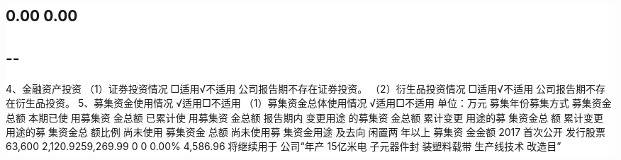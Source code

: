 0.00
0.00
--
--
--
4、金融资产投资
（1）证券投资情况
□适用√不适用
公司报告期不存在证券投资。
（2）衍生品投资情况
□适用√不适用
公司报告期不存在衍生品投资。
5、募集资金使用情况
√适用□不适用
（1）募集资金总体使用情况
√适用□不适用
单位：万元
募集年份募集方式
募集资金
总额
本期已使
用募集资
金总额
已累计使
用募集资
金总额
报告期内
变更用途
的募集资
金总额
累计变更
用途的募
集资金总
额
累计变更
用途的募
集资金总
额比例
尚未使用
募集资金
总额
尚未使用募
集资金用途
及去向
闲置两
年以上
募集资
金金额
2017
首次公开
发行股票
63,600
2,120.9259,269.99
0
0
0.00%
4,586.96
将继续用于
公司“年产
15亿米电
子元器件封
装塑料载带
生产线技术
改造目”